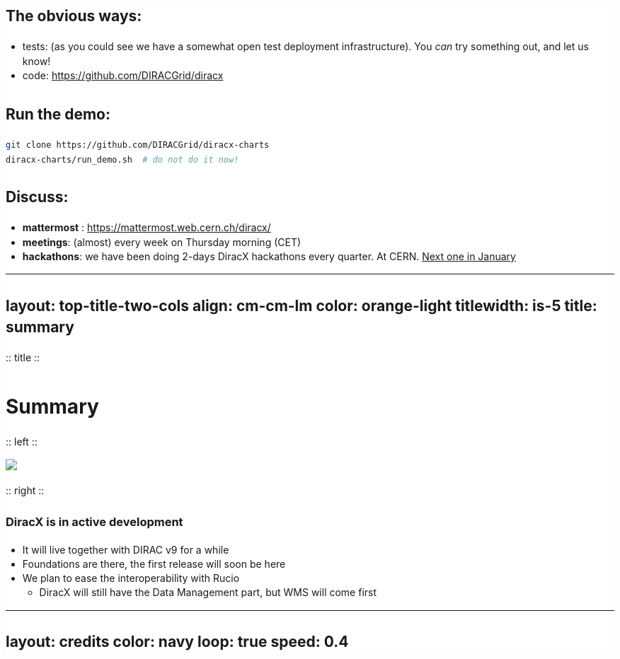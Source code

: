 ## The obvious ways:

- tests: (as you could see we have a somewhat open test deployment infrastructure). You *can* try something out, and let us know!
- code: https://github.com/DIRACGrid/diracx

## Run the demo: 

```sh
git clone https://github.com/DIRACGrid/diracx-charts
diracx-charts/run_demo.sh  # do not do it now!
```

## Discuss:
- **mattermost** : https://mattermost.web.cern.ch/diracx/
- **meetings**: (almost) every week on Thursday morning (CET)
- **hackathons**: we have been doing 2-days DiracX hackathons every quarter. At CERN. [Next one in January](https://indico.cern.ch/event/1458873/)


---
layout: top-title-two-cols
align: cm-cm-lm
color: orange-light
titlewidth: is-5
title: summary
--- 
:: title ::

# Summary


:: left :: 

<img id="DiracX" src="https://raw.githubusercontent.com/DIRACGrid/management/master/branding/diracx/svg/diracx-logo-square.svg" class="mx-auto w-4/5"> </img>

:: right ::

### DiracX is in active development
- It will live together with DIRAC v9 for a while
- Foundations are there, the first release will soon be here
- We plan to ease the interoperability with Rucio
    - DiracX will still have the Data Management part, but WMS will come first



---
layout: credits
color: navy
loop: true
speed: 0.4
---
